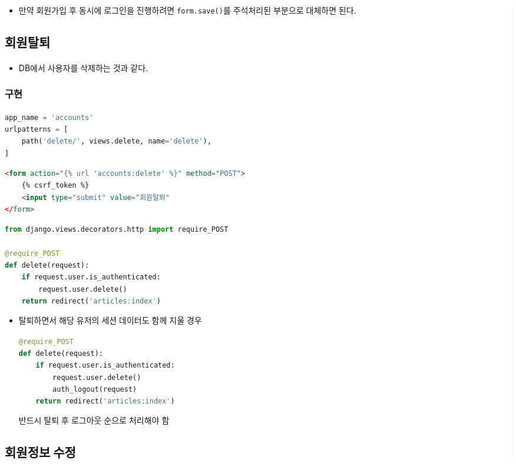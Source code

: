 - 만약 회원가입 후 동시에 로그인을 진행하려면 `form.save()`를 주석처리된 부분으로 대체하면 된다.





## 회원탈퇴

- DB에서 사용자를 삭제하는 것과 같다.



### 구현

```python
app_name = 'accounts'
urlpatterns = [
    path('delete/', views.delete, name='delete'),
]
```

```html
<form action="{% url 'accounts:delete' %}" method="POST">
    {% csrf_token %}
    <input type="submit" value="회원탈퇴"
</form>
```

```python
from django.views.decorators.http import require_POST

@require_POST
def delete(request):
    if request.user.is_authenticated:
        request.user.delete()
    return redirect('articles:index')
```



- 탈퇴하면서 해당 유저의 세션 데이터도 함께 지울 경우

  ```python
  @require_POST
  def delete(request):
      if request.user.is_authenticated:
          request.user.delete()
          auth_logout(request)
      return redirect('articles:index')
  ```

  반드시 탈퇴 후 로그아웃 순으로 처리해야 함





## 회원정보 수정


